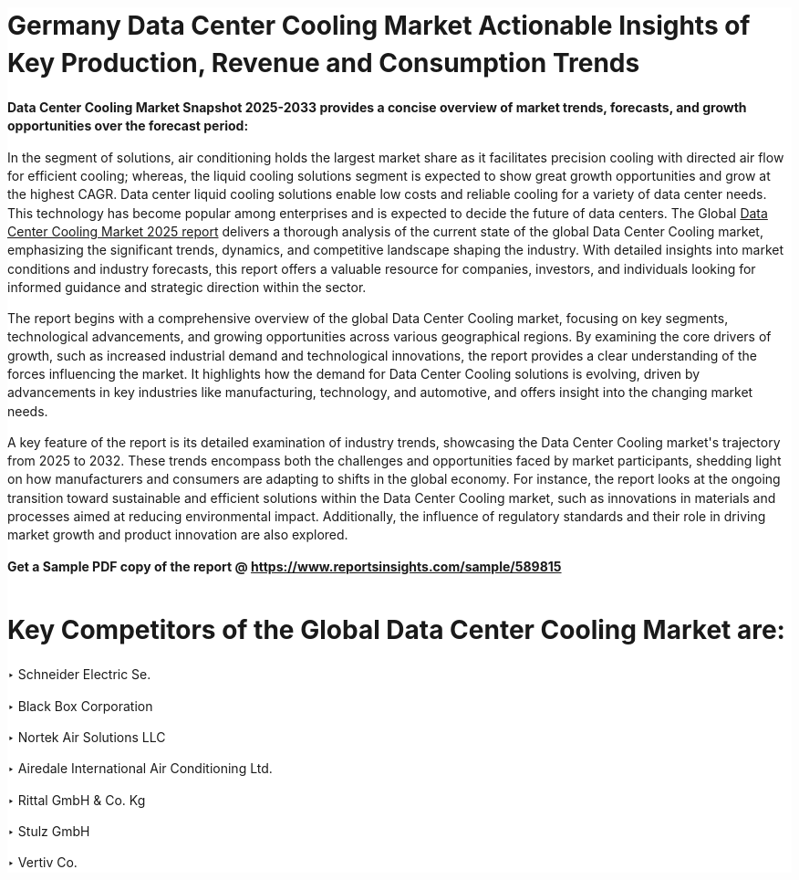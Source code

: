# Germany Data Center Cooling Market Actionable Insights of Key Production, Revenue and Consumption Trends

<strong>Data Center Cooling Market Snapshot 2025-2033 provides a concise overview of market trends, forecasts, and growth opportunities over the forecast period:</strong>

In the segment of solutions, air conditioning holds the largest market share as it facilitates precision cooling with directed air flow for efficient cooling; whereas, the liquid cooling solutions segment is expected to show great growth opportunities and grow at the highest CAGR. Data center liquid cooling solutions enable low costs and reliable cooling for a variety of data center needs. This technology has become popular among enterprises and is expected to decide the future of data centers. The Global <a href=https://www.reportsinsights.com/sample/589815>Data Center Cooling Market 2025 report</a> delivers a thorough analysis of the current state of the global Data Center Cooling market, emphasizing the significant trends, dynamics, and competitive landscape shaping the industry. With detailed insights into market conditions and industry forecasts, this report offers a valuable resource for companies, investors, and individuals looking for informed guidance and strategic direction within the sector.

The report begins with a comprehensive overview of the global Data Center Cooling market, focusing on key segments, technological advancements, and growing opportunities across various geographical regions. By examining the core drivers of growth, such as increased industrial demand and technological innovations, the report provides a clear understanding of the forces influencing the market. It highlights how the demand for Data Center Cooling solutions is evolving, driven by advancements in key industries like manufacturing, technology, and automotive, and offers insight into the changing market needs.

A key feature of the report is its detailed examination of industry trends, showcasing the Data Center Cooling market's trajectory from 2025 to 2032. These trends encompass both the challenges and opportunities faced by market participants, shedding light on how manufacturers and consumers are adapting to shifts in the global economy. For instance, the report looks at the ongoing transition toward sustainable and efficient solutions within the Data Center Cooling market, such as innovations in materials and processes aimed at reducing environmental impact. Additionally, the influence of regulatory standards and their role in driving market growth and product innovation are also explored.

<strong>Get a Sample PDF copy of the report @ <a href=https://www.reportsinsights.com/sample/589815>https://www.reportsinsights.com/sample/589815</a></strong>

# <strong>Key Competitors of the Global Data Center Cooling Market are:</strong>

‣ Schneider Electric Se.

‣ Black Box Corporation

‣ Nortek Air Solutions LLC

‣ Airedale International Air Conditioning Ltd.

‣ Rittal GmbH & Co. Kg

‣ Stulz GmbH

‣ Vertiv Co.
